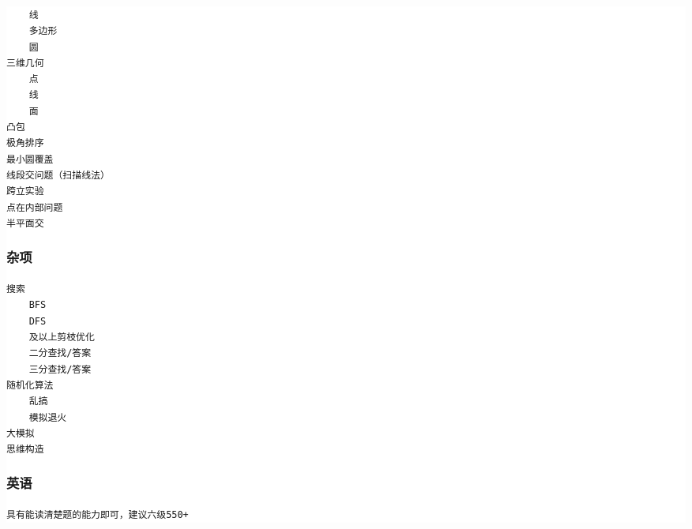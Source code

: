         线
        多边形
        圆
    三维几何
        点
        线
        面
    凸包
    极角排序
    最小圆覆盖
    线段交问题（扫描线法）
    跨立实验
    点在内部问题
    半平面交
### 杂项
    搜索
        BFS
        DFS
        及以上剪枝优化
        二分查找/答案
        三分查找/答案
    随机化算法
        乱搞
        模拟退火
    大模拟
    思维构造
### 英语
    具有能读清楚题的能力即可，建议六级550+
